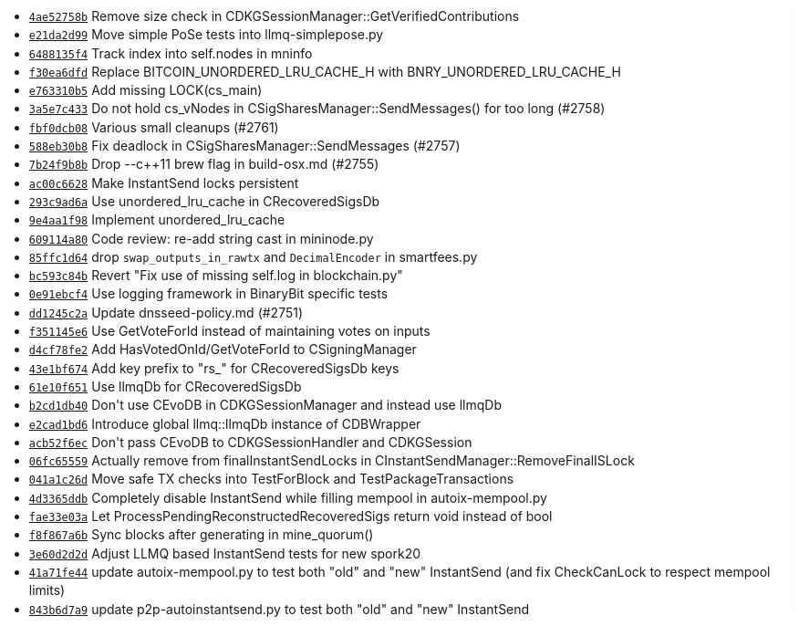 - [`4ae52758b`](https://github.com/binarybitpro/BNRY/commit/4ae52758b) Remove size check in CDKGSessionManager::GetVerifiedContributions
- [`e21da2d99`](https://github.com/binarybitpro/BNRY/commit/e21da2d99) Move simple PoSe tests into llmq-simplepose.py
- [`6488135f4`](https://github.com/binarybitpro/BNRY/commit/6488135f4) Track index into self.nodes in mninfo
- [`f30ea6dfd`](https://github.com/binarybitpro/BNRY/commit/f30ea6dfd) Replace BITCOIN_UNORDERED_LRU_CACHE_H with BNRY_UNORDERED_LRU_CACHE_H
- [`e763310b5`](https://github.com/binarybitpro/BNRY/commit/e763310b5) Add missing LOCK(cs_main)
- [`3a5e7c433`](https://github.com/binarybitpro/BNRY/commit/3a5e7c433) Do not hold cs_vNodes in CSigSharesManager::SendMessages() for too long (#2758)
- [`fbf0dcb08`](https://github.com/binarybitpro/BNRY/commit/fbf0dcb08) Various small cleanups (#2761)
- [`588eb30b8`](https://github.com/binarybitpro/BNRY/commit/588eb30b8) Fix deadlock in CSigSharesManager::SendMessages (#2757)
- [`7b24f9b8b`](https://github.com/binarybitpro/BNRY/commit/7b24f9b8b) Drop --c++11 brew flag in build-osx.md (#2755)
- [`ac00c6628`](https://github.com/binarybitpro/BNRY/commit/ac00c6628) Make InstantSend locks persistent
- [`293c9ad6a`](https://github.com/binarybitpro/BNRY/commit/293c9ad6a) Use unordered_lru_cache in CRecoveredSigsDb
- [`9e4aa1f98`](https://github.com/binarybitpro/BNRY/commit/9e4aa1f98) Implement unordered_lru_cache
- [`609114a80`](https://github.com/binarybitpro/BNRY/commit/609114a80) Code review: re-add string cast in mininode.py
- [`85ffc1d64`](https://github.com/binarybitpro/BNRY/commit/85ffc1d64) drop `swap_outputs_in_rawtx` and `DecimalEncoder` in smartfees.py
- [`bc593c84b`](https://github.com/binarybitpro/BNRY/commit/bc593c84b) Revert "Fix use of missing self.log in blockchain.py"
- [`0e91ebcf4`](https://github.com/binarybitpro/BNRY/commit/0e91ebcf4) Use logging framework in BinaryBit specific tests
- [`dd1245c2a`](https://github.com/binarybitpro/BNRY/commit/dd1245c2a) Update dnsseed-policy.md (#2751)
- [`f351145e6`](https://github.com/binarybitpro/BNRY/commit/f351145e6) Use GetVoteForId instead of maintaining votes on inputs
- [`d4cf78fe2`](https://github.com/binarybitpro/BNRY/commit/d4cf78fe2) Add HasVotedOnId/GetVoteForId to CSigningManager
- [`43e1bf674`](https://github.com/binarybitpro/BNRY/commit/43e1bf674) Add key prefix to "rs_" for CRecoveredSigsDb keys
- [`61e10f651`](https://github.com/binarybitpro/BNRY/commit/61e10f651) Use llmqDb for CRecoveredSigsDb
- [`b2cd1db40`](https://github.com/binarybitpro/BNRY/commit/b2cd1db40) Don't use CEvoDB in CDKGSessionManager and instead use llmqDb
- [`e2cad1bd6`](https://github.com/binarybitpro/BNRY/commit/e2cad1bd6) Introduce global llmq::llmqDb instance of CDBWrapper
- [`acb52f6ec`](https://github.com/binarybitpro/BNRY/commit/acb52f6ec) Don't pass CEvoDB to CDKGSessionHandler and CDKGSession
- [`06fc65559`](https://github.com/binarybitpro/BNRY/commit/06fc65559) Actually remove from finalInstantSendLocks in CInstantSendManager::RemoveFinalISLock
- [`041a1c26d`](https://github.com/binarybitpro/BNRY/commit/041a1c26d) Move safe TX checks into TestForBlock and TestPackageTransactions
- [`4d3365ddb`](https://github.com/binarybitpro/BNRY/commit/4d3365ddb) Completely disable InstantSend while filling mempool in autoix-mempool.py
- [`fae33e03a`](https://github.com/binarybitpro/BNRY/commit/fae33e03a) Let ProcessPendingReconstructedRecoveredSigs return void instead of bool
- [`f8f867a6b`](https://github.com/binarybitpro/BNRY/commit/f8f867a6b) Sync blocks after generating in mine_quorum()
- [`3e60d2d2d`](https://github.com/binarybitpro/BNRY/commit/3e60d2d2d) Adjust LLMQ based InstantSend tests for new spork20
- [`41a71fe44`](https://github.com/binarybitpro/BNRY/commit/41a71fe44) update autoix-mempool.py to test both "old" and "new" InstantSend (and fix CheckCanLock to respect mempool limits)
- [`843b6d7a9`](https://github.com/binarybitpro/BNRY/commit/843b6d7a9) update p2p-autoinstantsend.py to test both "old" and "new" InstantSend